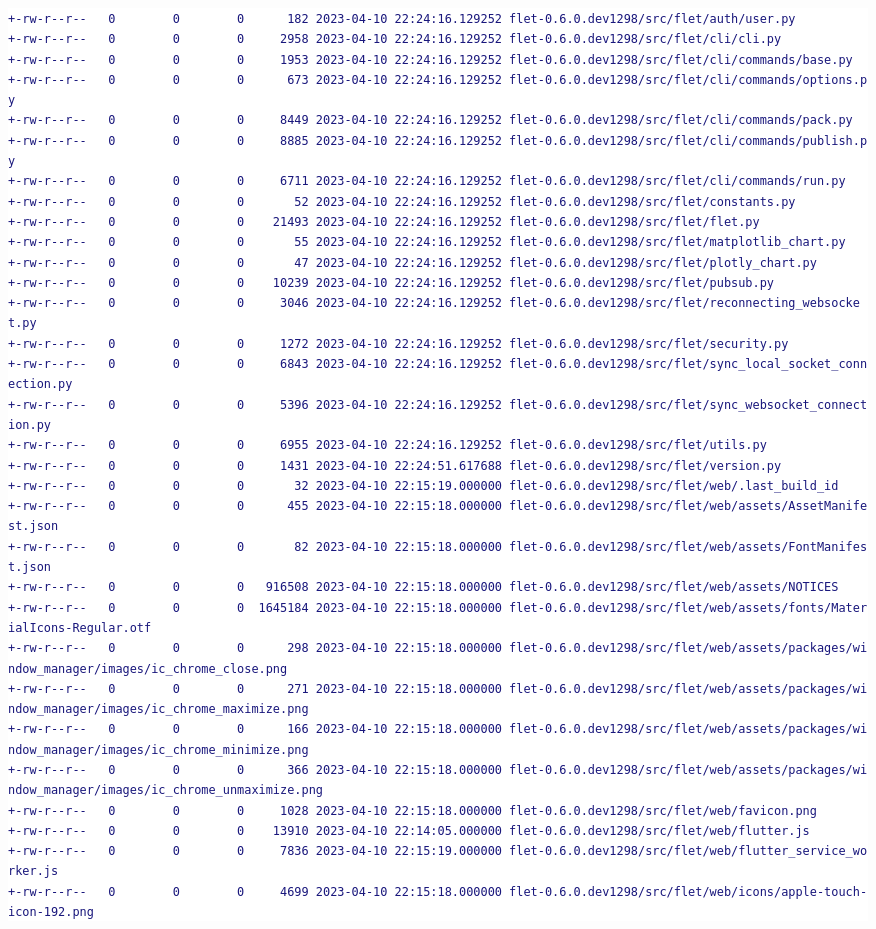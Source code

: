 ```diff
+-rw-r--r--   0        0        0      182 2023-04-10 22:24:16.129252 flet-0.6.0.dev1298/src/flet/auth/user.py
+-rw-r--r--   0        0        0     2958 2023-04-10 22:24:16.129252 flet-0.6.0.dev1298/src/flet/cli/cli.py
+-rw-r--r--   0        0        0     1953 2023-04-10 22:24:16.129252 flet-0.6.0.dev1298/src/flet/cli/commands/base.py
+-rw-r--r--   0        0        0      673 2023-04-10 22:24:16.129252 flet-0.6.0.dev1298/src/flet/cli/commands/options.py
+-rw-r--r--   0        0        0     8449 2023-04-10 22:24:16.129252 flet-0.6.0.dev1298/src/flet/cli/commands/pack.py
+-rw-r--r--   0        0        0     8885 2023-04-10 22:24:16.129252 flet-0.6.0.dev1298/src/flet/cli/commands/publish.py
+-rw-r--r--   0        0        0     6711 2023-04-10 22:24:16.129252 flet-0.6.0.dev1298/src/flet/cli/commands/run.py
+-rw-r--r--   0        0        0       52 2023-04-10 22:24:16.129252 flet-0.6.0.dev1298/src/flet/constants.py
+-rw-r--r--   0        0        0    21493 2023-04-10 22:24:16.129252 flet-0.6.0.dev1298/src/flet/flet.py
+-rw-r--r--   0        0        0       55 2023-04-10 22:24:16.129252 flet-0.6.0.dev1298/src/flet/matplotlib_chart.py
+-rw-r--r--   0        0        0       47 2023-04-10 22:24:16.129252 flet-0.6.0.dev1298/src/flet/plotly_chart.py
+-rw-r--r--   0        0        0    10239 2023-04-10 22:24:16.129252 flet-0.6.0.dev1298/src/flet/pubsub.py
+-rw-r--r--   0        0        0     3046 2023-04-10 22:24:16.129252 flet-0.6.0.dev1298/src/flet/reconnecting_websocket.py
+-rw-r--r--   0        0        0     1272 2023-04-10 22:24:16.129252 flet-0.6.0.dev1298/src/flet/security.py
+-rw-r--r--   0        0        0     6843 2023-04-10 22:24:16.129252 flet-0.6.0.dev1298/src/flet/sync_local_socket_connection.py
+-rw-r--r--   0        0        0     5396 2023-04-10 22:24:16.129252 flet-0.6.0.dev1298/src/flet/sync_websocket_connection.py
+-rw-r--r--   0        0        0     6955 2023-04-10 22:24:16.129252 flet-0.6.0.dev1298/src/flet/utils.py
+-rw-r--r--   0        0        0     1431 2023-04-10 22:24:51.617688 flet-0.6.0.dev1298/src/flet/version.py
+-rw-r--r--   0        0        0       32 2023-04-10 22:15:19.000000 flet-0.6.0.dev1298/src/flet/web/.last_build_id
+-rw-r--r--   0        0        0      455 2023-04-10 22:15:18.000000 flet-0.6.0.dev1298/src/flet/web/assets/AssetManifest.json
+-rw-r--r--   0        0        0       82 2023-04-10 22:15:18.000000 flet-0.6.0.dev1298/src/flet/web/assets/FontManifest.json
+-rw-r--r--   0        0        0   916508 2023-04-10 22:15:18.000000 flet-0.6.0.dev1298/src/flet/web/assets/NOTICES
+-rw-r--r--   0        0        0  1645184 2023-04-10 22:15:18.000000 flet-0.6.0.dev1298/src/flet/web/assets/fonts/MaterialIcons-Regular.otf
+-rw-r--r--   0        0        0      298 2023-04-10 22:15:18.000000 flet-0.6.0.dev1298/src/flet/web/assets/packages/window_manager/images/ic_chrome_close.png
+-rw-r--r--   0        0        0      271 2023-04-10 22:15:18.000000 flet-0.6.0.dev1298/src/flet/web/assets/packages/window_manager/images/ic_chrome_maximize.png
+-rw-r--r--   0        0        0      166 2023-04-10 22:15:18.000000 flet-0.6.0.dev1298/src/flet/web/assets/packages/window_manager/images/ic_chrome_minimize.png
+-rw-r--r--   0        0        0      366 2023-04-10 22:15:18.000000 flet-0.6.0.dev1298/src/flet/web/assets/packages/window_manager/images/ic_chrome_unmaximize.png
+-rw-r--r--   0        0        0     1028 2023-04-10 22:15:18.000000 flet-0.6.0.dev1298/src/flet/web/favicon.png
+-rw-r--r--   0        0        0    13910 2023-04-10 22:14:05.000000 flet-0.6.0.dev1298/src/flet/web/flutter.js
+-rw-r--r--   0        0        0     7836 2023-04-10 22:15:19.000000 flet-0.6.0.dev1298/src/flet/web/flutter_service_worker.js
+-rw-r--r--   0        0        0     4699 2023-04-10 22:15:18.000000 flet-0.6.0.dev1298/src/flet/web/icons/apple-touch-icon-192.png
```